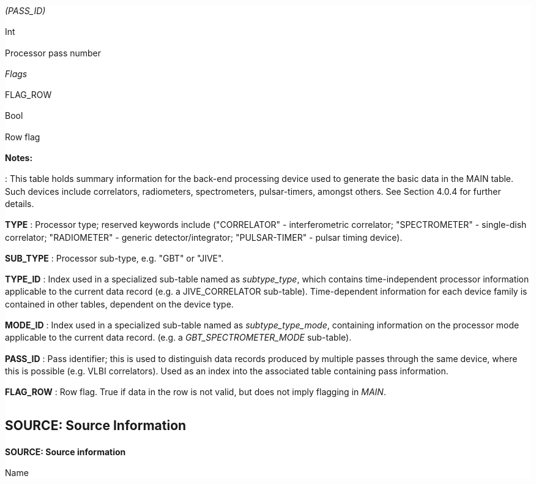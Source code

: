 *(PASS_ID)*

Int 

 

 

Processor pass number

*Flags*

FLAG_ROW 

Bool 

 

 

Row flag

**Notes:**

:   This table holds summary information for the back-end processing device used to generate the basic data in the MAIN table. Such devices include correlators, radiometers, spectrometers, pulsar-timers, amongst others. See Section 4.0.4 for further details.

     

**TYPE**
:   Processor type; reserved keywords include (\"CORRELATOR\" - interferometric correlator; \"SPECTROMETER\" - single-dish correlator; \"RADIOMETER\" - generic detector/integrator; \"PULSAR-TIMER\" - pulsar timing device).

**SUB_TYPE**
:   Processor sub-type, e.g. \"GBT\" or \"JIVE\".

**TYPE_ID**
:   Index used in a specialized sub-table named as *subtype_type*, which contains time-independent processor information applicable to the current data record (e.g. a JIVE_CORRELATOR sub-table). Time-dependent information for each device family is contained in other tables, dependent on the device type.

**MODE_ID**
:   Index used in a specialized sub-table named as *subtype_type_mode*, containing information on the processor mode applicable to the current data record. (e.g. a *GBT_SPECTROMETER_MODE* sub-table).

**PASS_ID**
:   Pass identifier; this is used to distinguish data records produced by multiple passes through the same device, where this is possible (e.g. VLBI correlators). Used as an index into the associated table containing pass information.

**FLAG_ROW**
:   Row flag. True if data in the row is not valid, but does not imply flagging in *MAIN*.

 

## SOURCE: Source Information

**SOURCE: Source information**

Name
